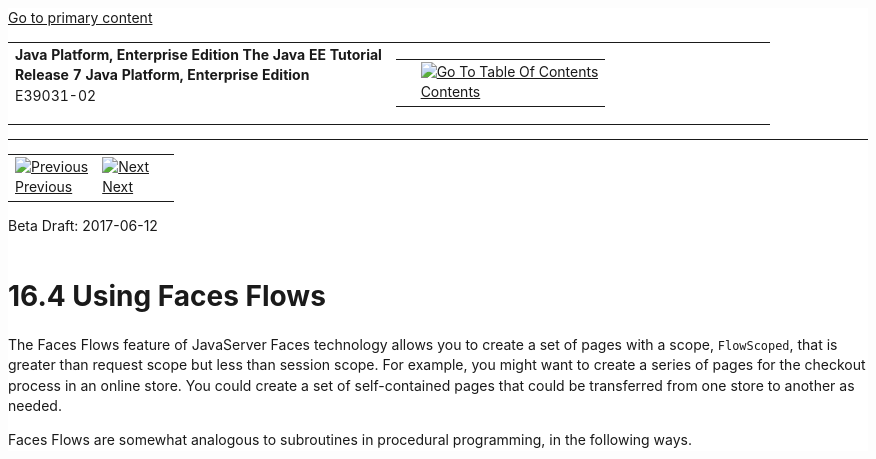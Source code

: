 [Go to primary content](#BEGIN)

<table>
<colgroup>
<col width="50%" />
<col width="50%" />
</colgroup>
<tbody>
<tr class="odd">
<td><strong>Java Platform, Enterprise Edition The Java EE Tutorial</strong><br />
<strong>Release 7 Java Platform, Enterprise Edition</strong><br />
E39031-02</td>
<td><table>
<tbody>
<tr class="odd">
<td> </td>
<td><a href="toc.htm"><img src="../../dcommon/gifs/toc.gif" alt="Go To Table Of Contents" /><br />
<span class="icon">Contents</span></a></td>
</tr>
</tbody>
</table></td>
</tr>
</tbody>
</table>

-----

<table>
<tbody>
<tr class="odd">
<td><a href="jsf-configure003.htm"><img src="../../dcommon/gifs/leftnav.gif" alt="Previous" /><br />
<span class="icon">Previous</span></a> </td>
<td><a href="jsf-configure005.htm"><img src="../../dcommon/gifs/rightnav.gif" alt="Next" /><br />
<span class="icon">Next</span></a></td>
<td> </td>
</tr>
</tbody>
</table>

Beta Draft: 2017-06-12

# 16.4 Using Faces Flows

The Faces Flows feature of JavaServer Faces technology allows you to
create a set of pages with a scope, `FlowScoped`, that is greater than
request scope but less than session scope. For example, you might want
to create a series of pages for the checkout process in an online store.
You could create a set of self-contained pages that could be transferred
from one store to another as needed.

Faces Flows are somewhat analogous to subroutines in procedural
programming, in the following ways.
